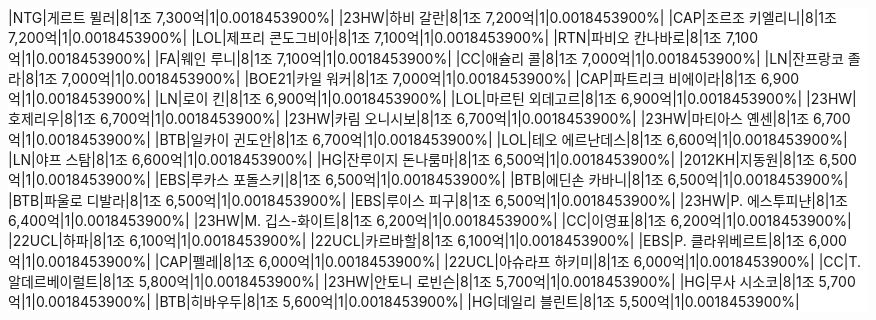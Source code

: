 |NTG|게르트 뮐러|8|1조 7,300억|1|0.0018453900%|
|23HW|하비 갈란|8|1조 7,200억|1|0.0018453900%|
|CAP|조르조 키엘리니|8|1조 7,200억|1|0.0018453900%|
|LOL|제프리 콘도그비아|8|1조 7,100억|1|0.0018453900%|
|RTN|파비오 칸나바로|8|1조 7,100억|1|0.0018453900%|
|FA|웨인 루니|8|1조 7,100억|1|0.0018453900%|
|CC|애슐리 콜|8|1조 7,000억|1|0.0018453900%|
|LN|잔프랑코 졸라|8|1조 7,000억|1|0.0018453900%|
|BOE21|카일 워커|8|1조 7,000억|1|0.0018453900%|
|CAP|파트리크 비에이라|8|1조 6,900억|1|0.0018453900%|
|LN|로이 킨|8|1조 6,900억|1|0.0018453900%|
|LOL|마르틴 외데고르|8|1조 6,900억|1|0.0018453900%|
|23HW|호제리우|8|1조 6,700억|1|0.0018453900%|
|23HW|카림 오니시보|8|1조 6,700억|1|0.0018453900%|
|23HW|마티아스 옌센|8|1조 6,700억|1|0.0018453900%|
|BTB|일카이 귄도안|8|1조 6,700억|1|0.0018453900%|
|LOL|테오 에르난데스|8|1조 6,600억|1|0.0018453900%|
|LN|야프 스탐|8|1조 6,600억|1|0.0018453900%|
|HG|잔루이지 돈나룸마|8|1조 6,500억|1|0.0018453900%|
|2012KH|지동원|8|1조 6,500억|1|0.0018453900%|
|EBS|루카스 포돌스키|8|1조 6,500억|1|0.0018453900%|
|BTB|에딘손 카바니|8|1조 6,500억|1|0.0018453900%|
|BTB|파울로 디발라|8|1조 6,500억|1|0.0018453900%|
|EBS|루이스 피구|8|1조 6,500억|1|0.0018453900%|
|23HW|P. 에스투피냔|8|1조 6,400억|1|0.0018453900%|
|23HW|M. 깁스-화이트|8|1조 6,200억|1|0.0018453900%|
|CC|이영표|8|1조 6,200억|1|0.0018453900%|
|22UCL|하파|8|1조 6,100억|1|0.0018453900%|
|22UCL|카르바할|8|1조 6,100억|1|0.0018453900%|
|EBS|P. 클라위베르트|8|1조 6,000억|1|0.0018453900%|
|CAP|펠레|8|1조 6,000억|1|0.0018453900%|
|22UCL|아슈라프 하키미|8|1조 6,000억|1|0.0018453900%|
|CC|T. 알데르베이럴트|8|1조 5,800억|1|0.0018453900%|
|23HW|안토니 로빈슨|8|1조 5,700억|1|0.0018453900%|
|HG|무사 시소코|8|1조 5,700억|1|0.0018453900%|
|BTB|히바우두|8|1조 5,600억|1|0.0018453900%|
|HG|데일리 블린트|8|1조 5,500억|1|0.0018453900%|